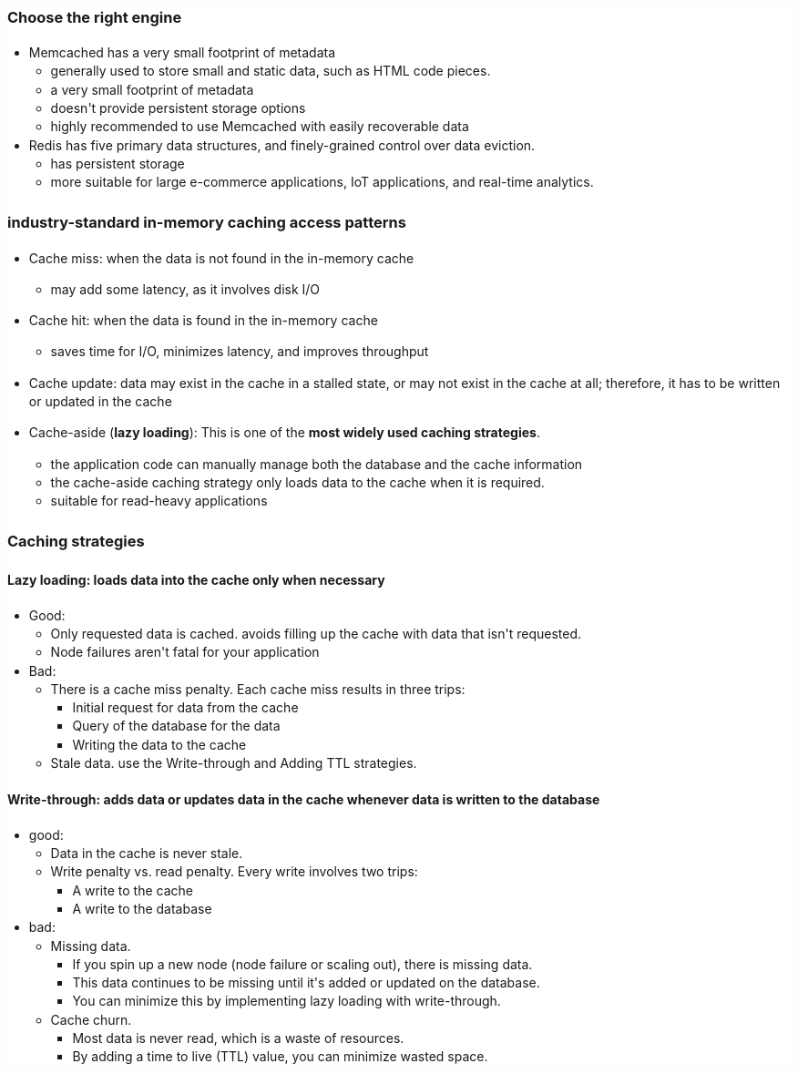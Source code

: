 ### Choose the right engine

- Memcached has a very small footprint of metadata
  - generally used to store small and static data, such as HTML code pieces.
  - a very small footprint of metadata
  - doesn't provide persistent storage options
  - highly recommended to use Memcached with easily recoverable data
- Redis has five primary data structures, and finely-grained control over data eviction.
  - has persistent storage
  - more suitable for large e-commerce applications, IoT applications, and real-time analytics.

### industry-standard in-memory caching access patterns

- Cache miss: when the data is not found in the in-memory cache
  - may add some latency, as it involves disk I/O

- Cache hit: when the data is found in the in-memory cache
  - saves time for I/O, minimizes latency, and improves throughput

- Cache update: data may exist in the cache in a stalled state, or may not exist in the cache at all; therefore, it has to be written or updated in the cache

- Cache-aside (**lazy loading**): This is one of the **most widely used caching strategies**.
  - the application code can manually manage both the database and the cache information
  - the cache-aside caching strategy only loads data to the cache when it is required.
  - suitable for read-heavy applications

### Caching strategies

#### Lazy loading: loads data into the cache only when necessary

- Good:
  - Only requested data is cached. avoids filling up the cache with data that isn't requested.
  - Node failures aren't fatal for your application
- Bad:
  - There is a cache miss penalty. Each cache miss results in three trips:
    - Initial request for data from the cache
    - Query of the database for the data
    - Writing the data to the cache
  - Stale data. use the Write-through and Adding TTL strategies.

#### Write-through: adds data or updates data in the cache whenever data is written to the database

- good:
  - Data in the cache is never stale.
  - Write penalty vs. read penalty. Every write involves two trips:
    - A write to the cache
    - A write to the database
- bad:
  - Missing data.
    - If you spin up a new node (node failure or scaling out), there is missing data.
    - This data continues to be missing until it's added or updated on the database.
    - You can minimize this by implementing lazy loading with write-through.
  - Cache churn.
    - Most data is never read, which is a waste of resources. 
    - By adding a time to live (TTL) value, you can minimize wasted space.
